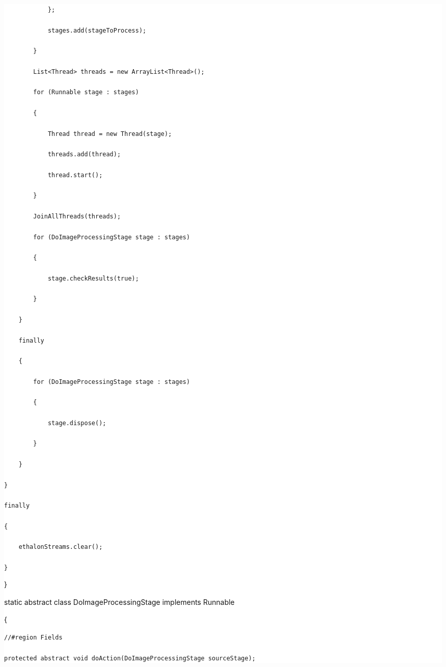 				};

				stages.add(stageToProcess);

			}

			List<Thread> threads = new ArrayList<Thread>();

			for (Runnable stage : stages)

			{

				Thread thread = new Thread(stage);

				threads.add(thread);

				thread.start();

			}

			JoinAllThreads(threads);

			for (DoImageProcessingStage stage : stages)

			{

				stage.checkResults(true);

			}

		}

		finally

		{

			for (DoImageProcessingStage stage : stages)

			{

				stage.dispose();

			}

		}

	}

	finally

	{

		ethalonStreams.clear();

	}

}

static abstract class DoImageProcessingStage implements Runnable

{

	//#region Fields

	protected abstract void doAction(DoImageProcessingStage sourceStage);
